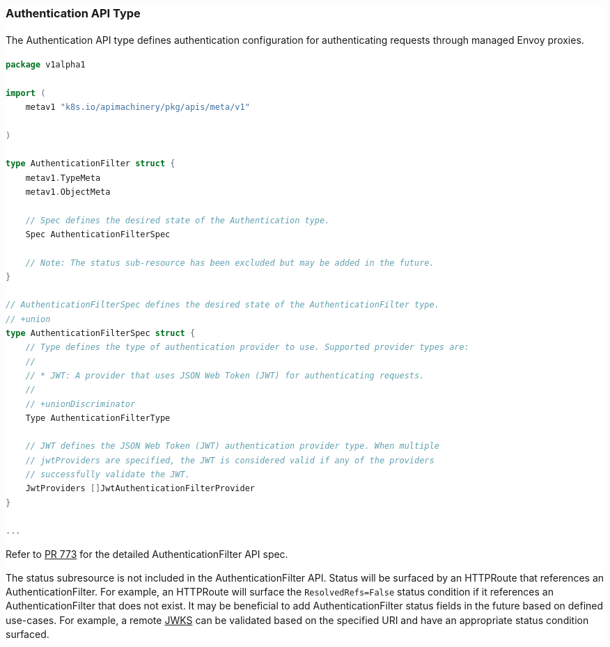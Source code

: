 ### Authentication API Type

The Authentication API type defines authentication configuration for authenticating requests through managed Envoy
proxies.

```go
package v1alpha1

import (
	metav1 "k8s.io/apimachinery/pkg/apis/meta/v1"

)

type AuthenticationFilter struct {
	metav1.TypeMeta
	metav1.ObjectMeta

	// Spec defines the desired state of the Authentication type.
	Spec AuthenticationFilterSpec

	// Note: The status sub-resource has been excluded but may be added in the future.
}

// AuthenticationFilterSpec defines the desired state of the AuthenticationFilter type.
// +union
type AuthenticationFilterSpec struct {
	// Type defines the type of authentication provider to use. Supported provider types are:
	//
	// * JWT: A provider that uses JSON Web Token (JWT) for authenticating requests.
	//
	// +unionDiscriminator
	Type AuthenticationFilterType

	// JWT defines the JSON Web Token (JWT) authentication provider type. When multiple
	// jwtProviders are specified, the JWT is considered valid if any of the providers
	// successfully validate the JWT.
	JwtProviders []JwtAuthenticationFilterProvider
}

...
```

Refer to [PR 773][] for the detailed AuthenticationFilter API spec.

The status subresource is not included in the AuthenticationFilter API. Status will be surfaced by an HTTPRoute that
references an AuthenticationFilter. For example, an HTTPRoute will surface the `ResolvedRefs=False` status condition if it
references an AuthenticationFilter that does not exist. It may be beneficial to add AuthenticationFilter status fields in the future
based on defined use-cases. For example, a remote [JWKS][] can be validated based on the specified URI and have an
appropriate status condition surfaced.


[Issue 336]: https://github.com/envoyproxy/gateway/issues/336
[Gateway API]: https://gateway-api.sigs.k8s.io/
[support levels]: https://gateway-api.sigs.k8s.io/concepts/conformance/?h=extended#2-support-levels
[JWT]: https://jwt.io/
[HTTPRoute]: https://gateway-api.sigs.k8s.io/api-types/httproute/
[extension points]: https://gateway-api.sigs.k8s.io/concepts/api-overview/?h=extension#extension-points
[HTTPRouteFilter]: https://gateway-api.sigs.k8s.io/references/spec/#gateway.networking.k8s.io/v1beta1.HTTPRouteFilter
[JWKS]: https://www.rfc-editor.org/rfc/rfc7517
[JWT authentication filter]: https://www.envoyproxy.io/docs/envoy/latest/configuration/http/http_filters/jwt_authn_filter#config-http-filters-jwt-authn
[PR 773]: https://github.com/envoyproxy/gateway/pull/733